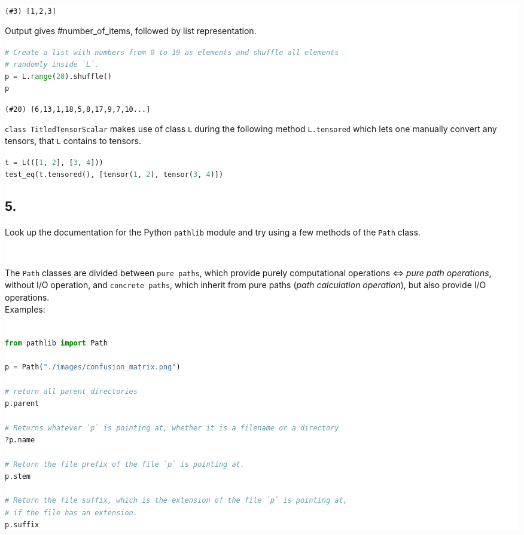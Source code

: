     (#3) [1,2,3]



Output gives #number_of_items, followed by list representation.


```python
# Create a list with numbers from 0 to 19 as elements and shuffle all elements
# randomly inside `L`.
p = L.range(20).shuffle()
p
```




    (#20) [6,13,1,18,5,8,17,9,7,10...]



`class TitledTensorScalar` makes use of class `L` during the following method
`L.tensored` which lets one manually convert any tensors, that `L` contains to
tensors.


```python
t = L(([1, 2], [3, 4]))
test_eq(t.tensored(), [tensor(1, 2), tensor(3, 4)])
```

## 5.

Look up the documentation for the Python `pathlib` module and try using a few
methods of the `Path` class.<br>

<br>

The `Path` classes are divided between `pure paths`, which provide purely
computational operations $\iff$ *pure path operations*, without I/O operation, and `concrete paths`, which inherit from
pure paths (*path calculation operation*), but also provide I/O operations.<br>
Examples:<br>
<br>


```python
from pathlib import Path

p = Path("./images/confusion_matrix.png")

# return all parent directories
p.parent

# Returns whatever `p` is pointing at, whether it is a filename or a directory
?p.name

# Return the file prefix of the file `p` is pointing at.
p.stem

# Return the file suffix, which is the extension of the file `p` is pointing at,
# if the file has an extension.
p.suffix
```
